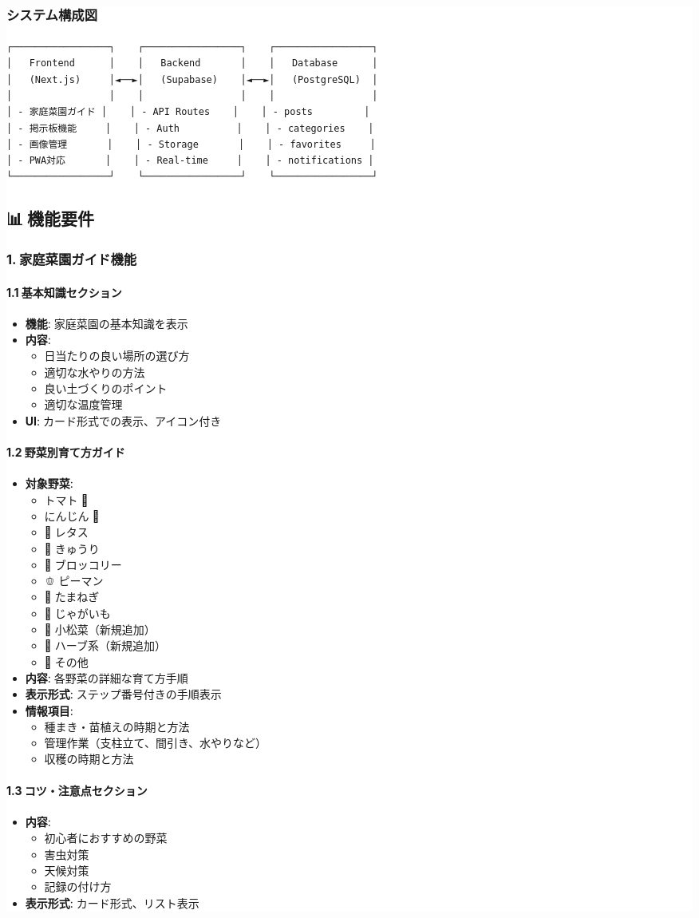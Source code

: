 ### システム構成図

```
┌─────────────────┐    ┌─────────────────┐    ┌─────────────────┐
│   Frontend      │    │   Backend       │    │   Database      │
│   (Next.js)     │◄──►│   (Supabase)    │◄──►│   (PostgreSQL)  │
│                 │    │                 │    │                 │
│ - 家庭菜園ガイド │    │ - API Routes    │    │ - posts         │
│ - 掲示板機能     │    │ - Auth          │    │ - categories    │
│ - 画像管理       │    │ - Storage       │    │ - favorites     │
│ - PWA対応       │    │ - Real-time     │    │ - notifications │
└─────────────────┘    └─────────────────┘    └─────────────────┘
```

## 📊 機能要件

### 1. 家庭菜園ガイド機能

#### 1.1 基本知識セクション
- **機能**: 家庭菜園の基本知識を表示
- **内容**:
  - 日当たりの良い場所の選び方
  - 適切な水やりの方法
  - 良い土づくりのポイント
  - 適切な温度管理
- **UI**: カード形式での表示、アイコン付き

#### 1.2 野菜別育て方ガイド
- **対象野菜**:
  - トマト 🍅
  - にんじん 🥕
  - 🥬 レタス
  - 🥒 きゅうり
  - 🥦 ブロッコリー
  - 🫑 ピーマン
  - 🧅 たまねぎ
  - 🥔 じゃがいも
  - 🥬 小松菜（新規追加）
  - 🌿 ハーブ系（新規追加）
  - 🌱 その他
- **内容**: 各野菜の詳細な育て方手順
- **表示形式**: ステップ番号付きの手順表示
- **情報項目**:
  - 種まき・苗植えの時期と方法
  - 管理作業（支柱立て、間引き、水やりなど）
  - 収穫の時期と方法

#### 1.3 コツ・注意点セクション
- **内容**:
  - 初心者におすすめの野菜
  - 害虫対策
  - 天候対策
  - 記録の付け方
- **表示形式**: カード形式、リスト表示
